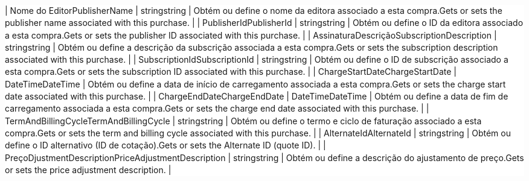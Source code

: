 | <span data-ttu-id="eda5e-572">Nome do Editor</span><span class="sxs-lookup"><span data-stu-id="eda5e-572">PublisherName</span></span> | <span data-ttu-id="eda5e-573">string</span><span class="sxs-lookup"><span data-stu-id="eda5e-573">string</span></span> | <span data-ttu-id="eda5e-574">Obtém ou define o nome da editora associado a esta compra.</span><span class="sxs-lookup"><span data-stu-id="eda5e-574">Gets or sets the publisher name associated with this purchase.</span></span> |
| <span data-ttu-id="eda5e-575">PublisherId</span><span class="sxs-lookup"><span data-stu-id="eda5e-575">PublisherId</span></span> | <span data-ttu-id="eda5e-576">string</span><span class="sxs-lookup"><span data-stu-id="eda5e-576">string</span></span> | <span data-ttu-id="eda5e-577">Obtém ou define o ID da editora associado a esta compra.</span><span class="sxs-lookup"><span data-stu-id="eda5e-577">Gets or sets the publisher ID associated with this purchase.</span></span> |
| <span data-ttu-id="eda5e-578">AssinaturaDescrição</span><span class="sxs-lookup"><span data-stu-id="eda5e-578">SubscriptionDescription</span></span> | <span data-ttu-id="eda5e-579">string</span><span class="sxs-lookup"><span data-stu-id="eda5e-579">string</span></span> | <span data-ttu-id="eda5e-580">Obtém ou define a descrição da subscrição associada a esta compra.</span><span class="sxs-lookup"><span data-stu-id="eda5e-580">Gets or sets the subscription description associated with this purchase.</span></span> |
| <span data-ttu-id="eda5e-581">SubscriptionId</span><span class="sxs-lookup"><span data-stu-id="eda5e-581">SubscriptionId</span></span> | <span data-ttu-id="eda5e-582">string</span><span class="sxs-lookup"><span data-stu-id="eda5e-582">string</span></span> | <span data-ttu-id="eda5e-583">Obtém ou define o ID de subscrição associado a esta compra.</span><span class="sxs-lookup"><span data-stu-id="eda5e-583">Gets or sets the subscription ID associated with this purchase.</span></span> |
| <span data-ttu-id="eda5e-584">ChargeStartDate</span><span class="sxs-lookup"><span data-stu-id="eda5e-584">ChargeStartDate</span></span> | <span data-ttu-id="eda5e-585">DateTime</span><span class="sxs-lookup"><span data-stu-id="eda5e-585">DateTime</span></span> | <span data-ttu-id="eda5e-586">Obtém ou define a data de início de carregamento associada a esta compra.</span><span class="sxs-lookup"><span data-stu-id="eda5e-586">Gets or sets the charge start date associated with this purchase.</span></span> |
| <span data-ttu-id="eda5e-587">ChargeEndDate</span><span class="sxs-lookup"><span data-stu-id="eda5e-587">ChargeEndDate</span></span> | <span data-ttu-id="eda5e-588">DateTime</span><span class="sxs-lookup"><span data-stu-id="eda5e-588">DateTime</span></span> | <span data-ttu-id="eda5e-589">Obtém ou define a data de fim de carregamento associada a esta compra.</span><span class="sxs-lookup"><span data-stu-id="eda5e-589">Gets or sets the charge end date associated with this purchase.</span></span> |
| <span data-ttu-id="eda5e-590">TermAndBillingCycle</span><span class="sxs-lookup"><span data-stu-id="eda5e-590">TermAndBillingCycle</span></span> | <span data-ttu-id="eda5e-591">string</span><span class="sxs-lookup"><span data-stu-id="eda5e-591">string</span></span> | <span data-ttu-id="eda5e-592">Obtém ou define o termo e ciclo de faturação associado a esta compra.</span><span class="sxs-lookup"><span data-stu-id="eda5e-592">Gets or sets the term and billing cycle associated with this purchase.</span></span> |
| <span data-ttu-id="eda5e-593">AlternateId</span><span class="sxs-lookup"><span data-stu-id="eda5e-593">AlternateId</span></span> | <span data-ttu-id="eda5e-594">string</span><span class="sxs-lookup"><span data-stu-id="eda5e-594">string</span></span> | <span data-ttu-id="eda5e-595">Obtém ou define o ID alternativo (ID de cotação).</span><span class="sxs-lookup"><span data-stu-id="eda5e-595">Gets or sets the Alternate ID (quote ID).</span></span> |
| <span data-ttu-id="eda5e-596">PreçoDjustmentDescription</span><span class="sxs-lookup"><span data-stu-id="eda5e-596">PriceAdjustmentDescription</span></span> | <span data-ttu-id="eda5e-597">string</span><span class="sxs-lookup"><span data-stu-id="eda5e-597">string</span></span> | <span data-ttu-id="eda5e-598">Obtém ou define a descrição do ajustamento de preço.</span><span class="sxs-lookup"><span data-stu-id="eda5e-598">Gets or sets the price adjustment description.</span></span> |
